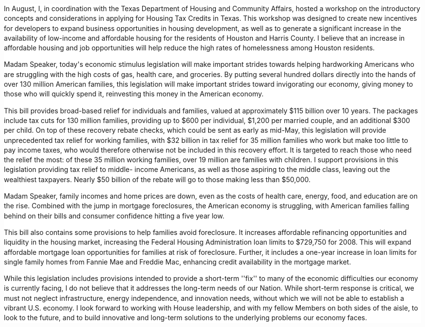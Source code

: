 In August, I, in coordination with the Texas Department of Housing 
and Community Affairs, hosted a workshop on the introductory concepts 
and considerations in applying for Housing Tax Credits in Texas. This 
workshop was designed to create new incentives for developers to expand 
business opportunities in housing development, as well as to generate a 
significant increase in the availability of low-income and affordable 
housing for the residents of Houston and Harris County. I believe that 
an increase in affordable housing and job opportunities will help 
reduce the high rates of homelessness among Houston residents.

Madam Speaker, today's economic stimulus legislation will make 
important strides towards helping hardworking Americans who are 
struggling with the high costs of gas, health care, and groceries. By 
putting several hundred dollars directly into the hands of over 130 
million American families, this legislation will make important strides 
toward invigorating our economy, giving money to those who will quickly 
spend it, reinvesting this money in the American economy.

This bill provides broad-based relief for individuals and families, 
valued at approximately $115 billion over 10 years. The packages 
include tax cuts for 130 million families, providing up to $600 per 
individual, $1,200 per married couple, and an additional $300 per 
child. On top of these recovery rebate checks, which could be sent as 
early as mid-May, this legislation will provide unprecedented tax 
relief for working families, with $32 billion in tax relief for 35 
million families who work but make too little to pay income taxes, who 
would therefore otherwise not be included in this recovery effort. It 
is targeted to reach those who need the relief the most: of these 35 
million working families, over 19 million are families with children. I 
support provisions in this legislation providing tax relief to middle-
income Americans, as well as those aspiring to the middle class, 
leaving out the wealthiest taxpayers. Nearly $50 billion of the rebate 
will go to those making less than $50,000.

Madam Speaker, family incomes and home prices are down, even as the 
costs of health care, energy, food, and education are on the rise. 
Combined with the jump in mortgage foreclosures, the American economy 
is struggling, with American families falling behind on their bills and 
consumer confidence hitting a five year low.

This bill also contains some provisions to help families avoid 
foreclosure. It increases affordable refinancing opportunities and 
liquidity in the housing market, increasing the Federal Housing 
Administration loan limits to $729,750 for 2008. This will expand 
affordable mortgage loan opportunities for families at risk of 
foreclosure. Further, it includes a one-year increase in loan limits 
for single family homes from Fannie Mae and Freddie Mac, enhancing 
credit availability in the mortgage market.

While this legislation includes provisions intended to provide a 
short-term ''fix'' to many of the economic difficulties our economy is 
currently facing, I do not believe that it addresses the long-term 
needs of our Nation. While short-term response is critical, we must not 
neglect infrastructure, energy independence, and innovation needs, 
without which we will not be able to establish a vibrant U.S. economy. 
I look forward to working with House leadership, and with my fellow 
Members on both sides of the aisle, to look to the future, and to build 
innovative and long-term solutions to the underlying problems our 
economy faces.
